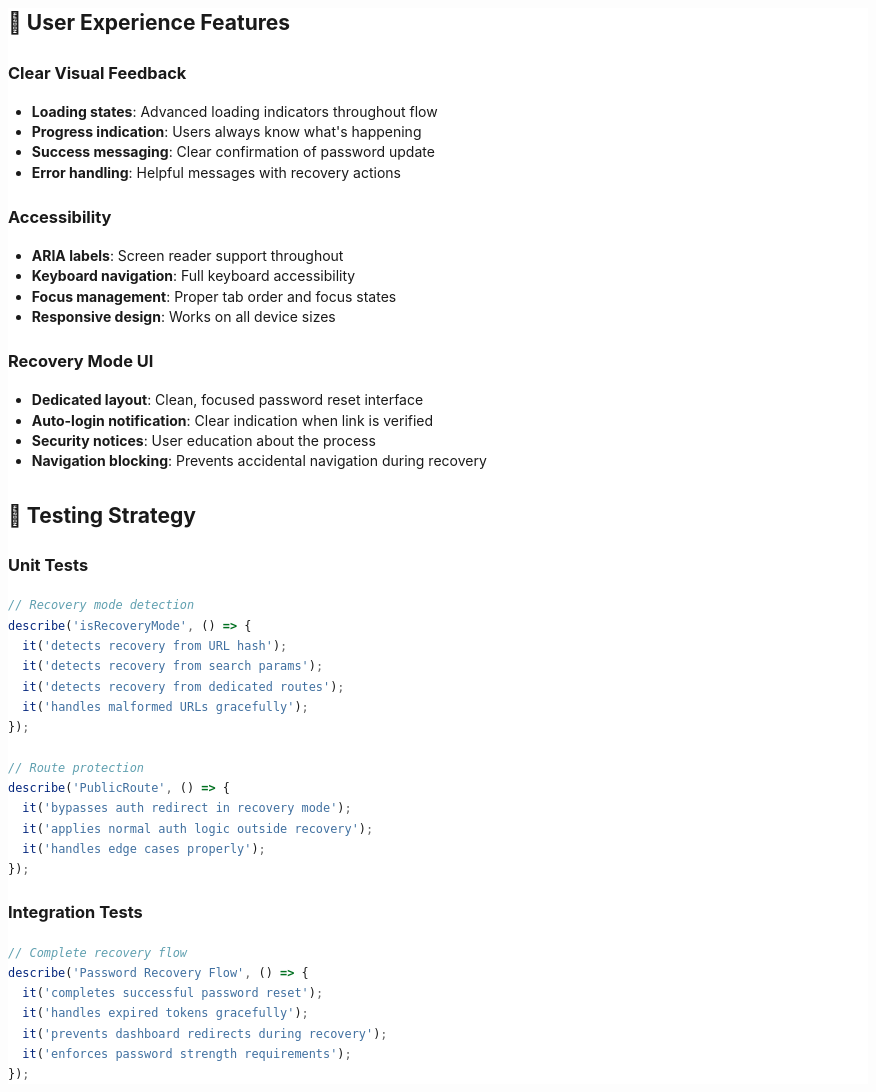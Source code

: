 ## 🎨 **User Experience Features**

### **Clear Visual Feedback**
- **Loading states**: Advanced loading indicators throughout flow
- **Progress indication**: Users always know what's happening
- **Success messaging**: Clear confirmation of password update
- **Error handling**: Helpful messages with recovery actions

### **Accessibility**
- **ARIA labels**: Screen reader support throughout
- **Keyboard navigation**: Full keyboard accessibility
- **Focus management**: Proper tab order and focus states
- **Responsive design**: Works on all device sizes

### **Recovery Mode UI**
- **Dedicated layout**: Clean, focused password reset interface
- **Auto-login notification**: Clear indication when link is verified
- **Security notices**: User education about the process
- **Navigation blocking**: Prevents accidental navigation during recovery

## 🧪 **Testing Strategy**

### **Unit Tests**
```typescript
// Recovery mode detection
describe('isRecoveryMode', () => {
  it('detects recovery from URL hash');
  it('detects recovery from search params');
  it('detects recovery from dedicated routes');
  it('handles malformed URLs gracefully');
});

// Route protection
describe('PublicRoute', () => {
  it('bypasses auth redirect in recovery mode');
  it('applies normal auth logic outside recovery');
  it('handles edge cases properly');
});
```

### **Integration Tests**
```typescript
// Complete recovery flow
describe('Password Recovery Flow', () => {
  it('completes successful password reset');
  it('handles expired tokens gracefully');
  it('prevents dashboard redirects during recovery');
  it('enforces password strength requirements');
});
```
